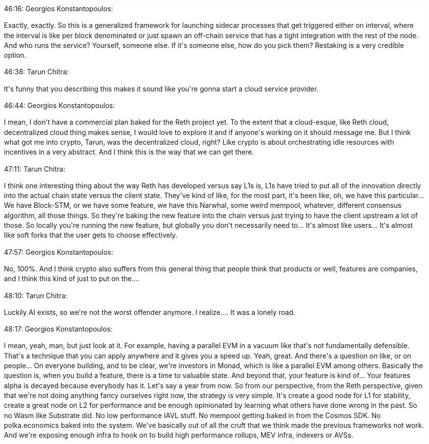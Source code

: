46:16: Georgios Konstantopoulos:


Exactly, exactly. So this is a generalized framework for launching sidecar processes that get triggered either on interval, where the interval is like per block denominated or just spawn an off-chain service that has a tight integration with the rest of the node. And who runs the service? Yourself, someone else. If it's someone else, how do you pick them? Restaking is a very credible option.


46:38: Tarun Chitra:


It's funny that you describing this makes it sound like you're gonna start a cloud service provider.


46:44: Georgios Konstantopoulos:


I mean, I don't have a commercial plan baked for the Reth project yet. To the extent that a cloud-esque, like Reth cloud, decentralized cloud thing makes sense, I would love to explore it and if anyone's working on it should message me. But I think what got me into crypto, Tarun, was the decentralized cloud, right? Like crypto is about orchestrating idle resources with incentives in a very abstract. And I think this is the way that we can get there.


47:11: Tarun Chitra:


I think one interesting thing about the way Reth has developed versus say L1s is, L1s have tried to put all of the innovation directly into the actual chain state versus the client state. They've kind of like, for the most part, it's been like, oh, we have this particular... We have Block-STM, or we have some feature, we have this Narwhal, some weird mempool, whatever, different consensus algorithm, all those things. So they're baking the new feature into the chain versus just trying to have the client upstream a lot of those. So locally you're running the new feature, but globally you don't necessarily need to... It's almost like users... It's almost like soft forks that the user gets to choose effectively.


47:57: Georgios Konstantopoulos:


No, 100%. And I think crypto also suffers from this general thing that people think that products or well, features are companies, and I think this kind of just to put on the....


48:10: Tarun Chitra:


Luckily AI exists, so we're not the worst offender anymore. I realize.... It was a lonely road.


48:17: Georgios Konstantopoulos:


I mean, yeah, man, but just look at it. For example, having a parallel EVM in a vacuum like that's not fundamentally defensible. That's a technique that you can apply anywhere and it gives you a speed up. Yeah, great. And there's a question on like, or on people... On everyone building, and to be clear, we're investors in Monad, which is like a parallel EVM among others. Basically the question is, when you build a feature, there is a time to valuable state. And beyond that, your feature is kind of... Your features alpha is decayed because everybody has it. Let's say a year from now. So from our perspective, from the Reth perspective, given that we're not doing anything fancy ourselves right now, the strategy is very simple. It's create a good node for L1 for stability, create a great node on L2 for performance and be enough opinionated by learning what others have done wrong in the past. So no Wasm like Substrate did. No low performance IAVL stuff. No mempool getting baked in from the Cosmos SDK. No polka.economics baked into the system. We've basically out of all the cruft that we think made the previous frameworks not work. And we're exposing enough infra to hook on to build high performance rollups, MEV infra, indexers or AVSs.
